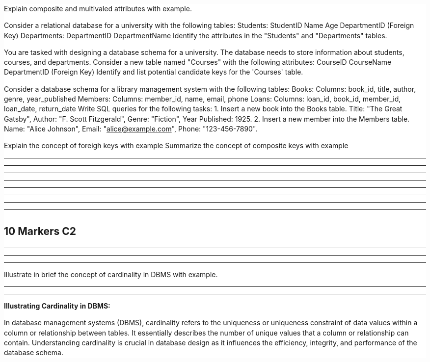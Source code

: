 
Explain composite and multivaled attributes with example.


Consider a relational database for a university with the following tables: Students: StudentID Name Age DepartmentID (Foreign Key) Departments: DepartmentID DepartmentName Identify the attributes in the "Students" and "Departments" tables.


You are tasked with designing a database schema for a university. The database needs to store information about students, courses, and departments. Consider a new table named "Courses" with the following attributes: CourseID CourseName DepartmentID (Foreign Key)  Identify and list potential candidate keys for the 'Courses' table.


Consider a database schema for a library management system with the following tables: Books: Columns: book_id, title, author, genre, year_published Members: Columns: member_id, name, email, phone Loans: Columns: loan_id, book_id, member_id, loan_date, return_date Write SQL queries for the following tasks:  1. Insert a new book into the Books table. Title: "The Great Gatsby", Author: "F. Scott Fitzgerald", Genre: "Fiction", Year Published: 1925.  2. Insert a new member into the Members table. Name: "Alice Johnson", Email: "alice@example.com", Phone: "123-456-7890".


Explain the concept of foreigh keys with example
Summarize the concept of composite keys with example









----
----
----
----
----
----
----
----
## 10 Markers C2
----
----
----




Illustrate in brief the concept of cardinality in DBMS with example.


----
----

**Illustrating Cardinality in DBMS:**

In database management systems (DBMS), cardinality refers to the uniqueness or uniqueness constraint of data values within a column or relationship between tables. It essentially describes the number of unique values that a column or relationship can contain. Understanding cardinality is crucial in database design as it influences the efficiency, integrity, and performance of the database schema.

